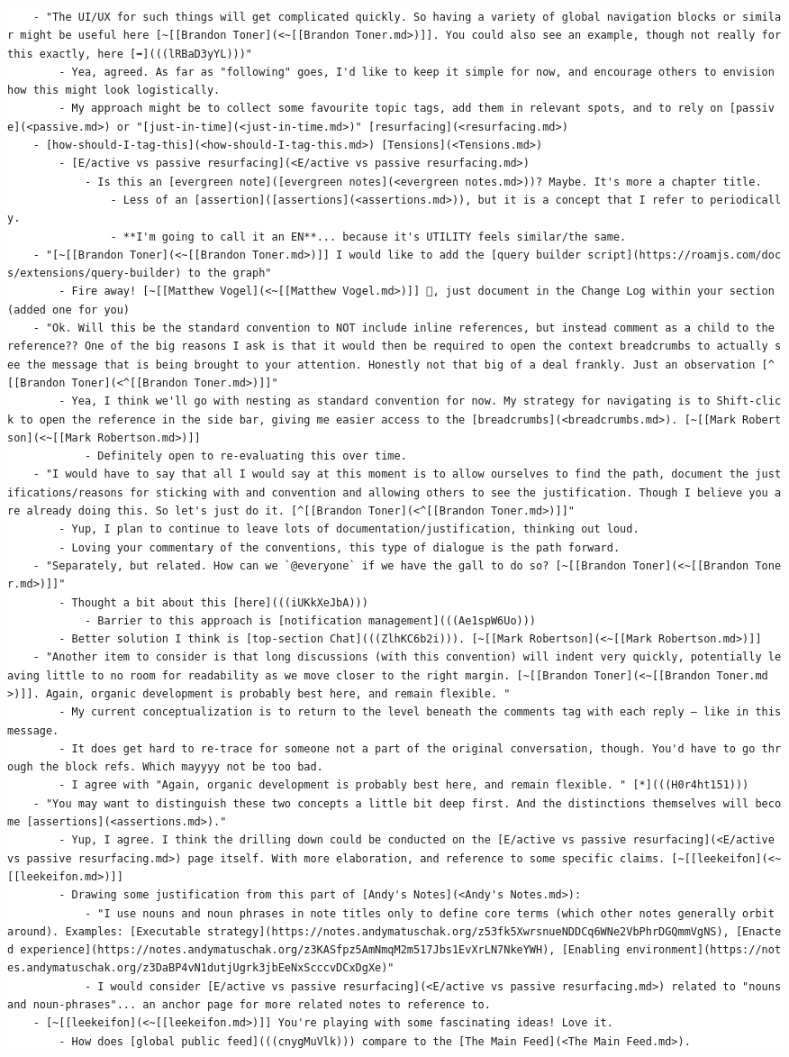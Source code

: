         - "The UI/UX for such things will get complicated quickly. So having a variety of global navigation blocks or similar might be useful here [~[[Brandon Toner](<~[[Brandon Toner.md>)]]. You could also see an example, though not really for this exactly, here [➡️](((lRBaD3yYL)))"
            - Yea, agreed. As far as "following" goes, I'd like to keep it simple for now, and encourage others to envision how this might look logistically. 
            - My approach might be to collect some favourite topic tags, add them in relevant spots, and to rely on [passive](<passive.md>) or "[just-in-time](<just-in-time.md>)" [resurfacing](<resurfacing.md>) 
        - [how-should-I-tag-this](<how-should-I-tag-this.md>) [Tensions](<Tensions.md>)
            - [E/active vs passive resurfacing](<E/active vs passive resurfacing.md>)
                - Is this an [evergreen note]([evergreen notes](<evergreen notes.md>))? Maybe. It's more a chapter title.
                    - Less of an [assertion]([assertions](<assertions.md>)), but it is a concept that I refer to periodically. 
                    - **I'm going to call it an EN**... because it's UTILITY feels similar/the same. 
        - "[~[[Brandon Toner](<~[[Brandon Toner.md>)]] I would like to add the [query builder script](https://roamjs.com/docs/extensions/query-builder) to the graph"
            - Fire away! [~[[Matthew Vogel](<~[[Matthew Vogel.md>)]] 🚀, just document in the Change Log within your section (added one for you)
        - "Ok. Will this be the standard convention to NOT include inline references, but instead comment as a child to the reference?? One of the big reasons I ask is that it would then be required to open the context breadcrumbs to actually see the message that is being brought to your attention. Honestly not that big of a deal frankly. Just an observation [^[[Brandon Toner](<^[[Brandon Toner.md>)]]"
            - Yea, I think we'll go with nesting as standard convention for now. My strategy for navigating is to Shift-click to open the reference in the side bar, giving me easier access to the [breadcrumbs](<breadcrumbs.md>). [~[[Mark Robertson](<~[[Mark Robertson.md>)]] 
                - Definitely open to re-evaluating this over time. 
        - "I would have to say that all I would say at this moment is to allow ourselves to find the path, document the justifications/reasons for sticking with and convention and allowing others to see the justification. Though I believe you are already doing this. So let's just do it. [^[[Brandon Toner](<^[[Brandon Toner.md>)]]"
            - Yup, I plan to continue to leave lots of documentation/justification, thinking out loud.
            - Loving your commentary of the conventions, this type of dialogue is the path forward. 
        - "Separately, but related. How can we `@everyone` if we have the gall to do so? [~[[Brandon Toner](<~[[Brandon Toner.md>)]]"
            - Thought a bit about this [here](((iUKkXeJbA)))
                - Barrier to this approach is [notification management](((Ae1spW6Uo)))
            - Better solution I think is [top-section Chat](((ZlhKC6b2i))). [~[[Mark Robertson](<~[[Mark Robertson.md>)]]
        - "Another item to consider is that long discussions (with this convention) will indent very quickly, potentially leaving little to no room for readability as we move closer to the right margin. [~[[Brandon Toner](<~[[Brandon Toner.md>)]]. Again, organic development is probably best here, and remain flexible. "
            - My current conceptualization is to return to the level beneath the comments tag with each reply — like in this message.
            - It does get hard to re-trace for someone not a part of the original conversation, though. You'd have to go through the block refs. Which mayyyy not be too bad.
            - I agree with "Again, organic development is probably best here, and remain flexible. " [*](((H0r4ht151)))
        - "You may want to distinguish these two concepts a little bit deep first. And the distinctions themselves will become [assertions](<assertions.md>)."
            - Yup, I agree. I think the drilling down could be conducted on the [E/active vs passive resurfacing](<E/active vs passive resurfacing.md>) page itself. With more elaboration, and reference to some specific claims. [~[[leekeifon](<~[[leekeifon.md>)]]
            - Drawing some justification from this part of [Andy's Notes](<Andy's Notes.md>):
                - "I use nouns and noun phrases in note titles only to define core terms (which other notes generally orbit around). Examples: [Executable strategy](https://notes.andymatuschak.org/z53fk5XwrsnueNDDCq6WNe2VbPhrDGQmmVgNS), [Enacted experience](https://notes.andymatuschak.org/z3KASfpz5AmNmqM2m517Jbs1EvXrLN7NkeYWH), [Enabling environment](https://notes.andymatuschak.org/z3DaBP4vN1dutjUgrk3jbEeNxScccvDCxDgXe)"
                - I would consider [E/active vs passive resurfacing](<E/active vs passive resurfacing.md>) related to "nouns and noun-phrases"... an anchor page for more related notes to reference to.
        - [~[[leekeifon](<~[[leekeifon.md>)]] You're playing with some fascinating ideas! Love it. 
            - How does [global public feed](((cnygMuVlk))) compare to the [The Main Feed](<The Main Feed.md>).